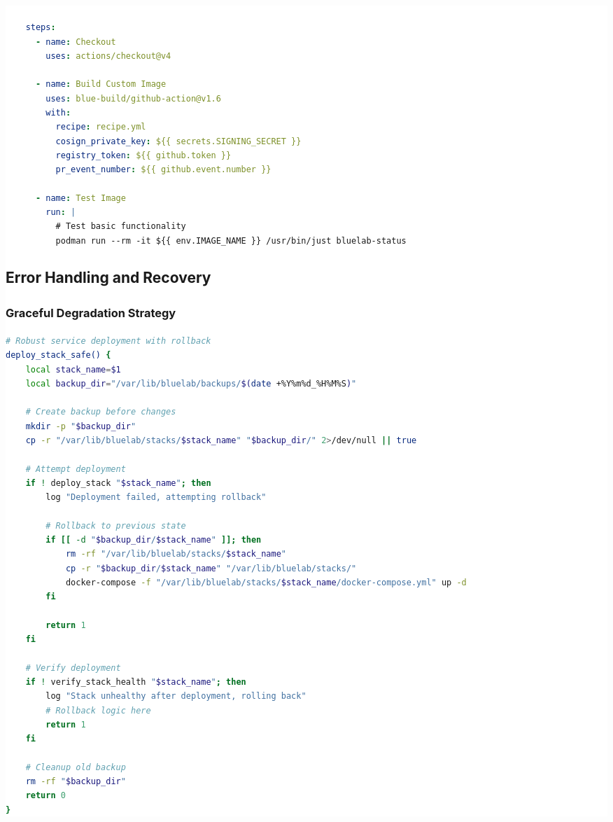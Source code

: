 ```yaml
      
    steps:
      - name: Checkout
        uses: actions/checkout@v4
        
      - name: Build Custom Image
        uses: blue-build/github-action@v1.6
        with:
          recipe: recipe.yml
          cosign_private_key: ${{ secrets.SIGNING_SECRET }}
          registry_token: ${{ github.token }}
          pr_event_number: ${{ github.event.number }}

      - name: Test Image
        run: |
          # Test basic functionality
          podman run --rm -it ${{ env.IMAGE_NAME }} /usr/bin/just bluelab-status
```

## Error Handling and Recovery

### Graceful Degradation Strategy
```bash
# Robust service deployment with rollback
deploy_stack_safe() {
    local stack_name=$1
    local backup_dir="/var/lib/bluelab/backups/$(date +%Y%m%d_%H%M%S)"
    
    # Create backup before changes
    mkdir -p "$backup_dir"
    cp -r "/var/lib/bluelab/stacks/$stack_name" "$backup_dir/" 2>/dev/null || true
    
    # Attempt deployment
    if ! deploy_stack "$stack_name"; then
        log "Deployment failed, attempting rollback"
        
        # Rollback to previous state
        if [[ -d "$backup_dir/$stack_name" ]]; then
            rm -rf "/var/lib/bluelab/stacks/$stack_name"
            cp -r "$backup_dir/$stack_name" "/var/lib/bluelab/stacks/"
            docker-compose -f "/var/lib/bluelab/stacks/$stack_name/docker-compose.yml" up -d
        fi
        
        return 1
    fi
    
    # Verify deployment
    if ! verify_stack_health "$stack_name"; then
        log "Stack unhealthy after deployment, rolling back"
        # Rollback logic here
        return 1
    fi
    
    # Cleanup old backup
    rm -rf "$backup_dir"
    return 0
}
```
